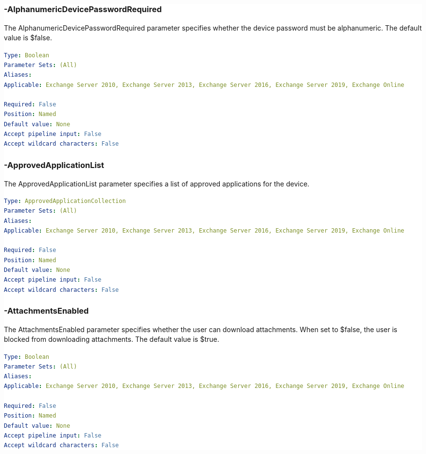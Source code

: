 ### -AlphanumericDevicePasswordRequired
The AlphanumericDevicePasswordRequired parameter specifies whether the device password must be alphanumeric. The default value is $false.

```yaml
Type: Boolean
Parameter Sets: (All)
Aliases:
Applicable: Exchange Server 2010, Exchange Server 2013, Exchange Server 2016, Exchange Server 2019, Exchange Online

Required: False
Position: Named
Default value: None
Accept pipeline input: False
Accept wildcard characters: False
```

### -ApprovedApplicationList
The ApprovedApplicationList parameter specifies a list of approved applications for the device.

```yaml
Type: ApprovedApplicationCollection
Parameter Sets: (All)
Aliases:
Applicable: Exchange Server 2010, Exchange Server 2013, Exchange Server 2016, Exchange Server 2019, Exchange Online

Required: False
Position: Named
Default value: None
Accept pipeline input: False
Accept wildcard characters: False
```

### -AttachmentsEnabled
The AttachmentsEnabled parameter specifies whether the user can download attachments. When set to $false, the user is blocked from downloading attachments. The default value is $true.

```yaml
Type: Boolean
Parameter Sets: (All)
Aliases:
Applicable: Exchange Server 2010, Exchange Server 2013, Exchange Server 2016, Exchange Server 2019, Exchange Online

Required: False
Position: Named
Default value: None
Accept pipeline input: False
Accept wildcard characters: False
```

